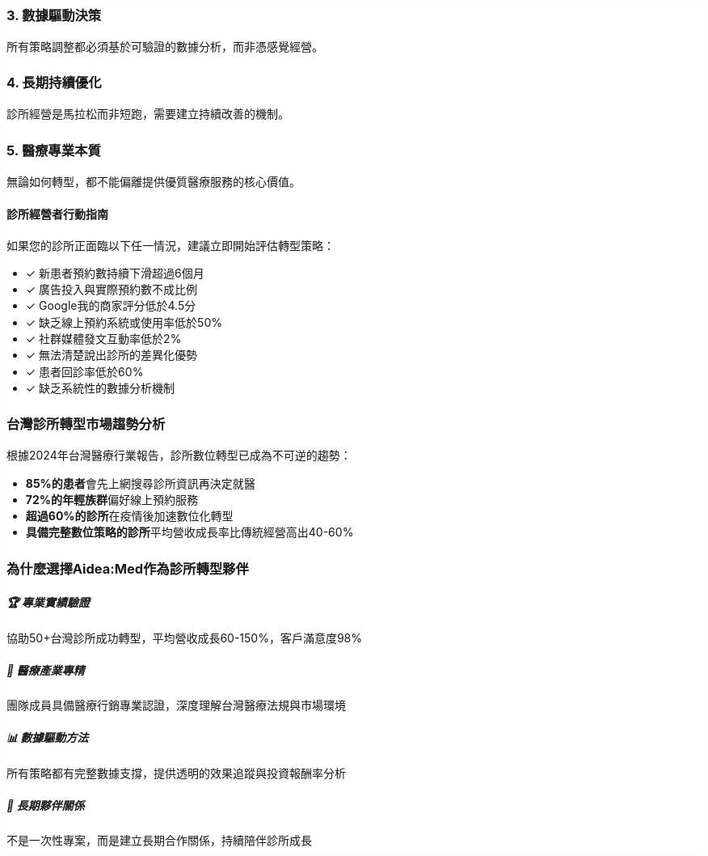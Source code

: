 ### 3. 數據驅動決策
所有策略調整都必須基於可驗證的數據分析，而非憑感覺經營。

### 4. 長期持續優化
診所經營是馬拉松而非短跑，需要建立持續改善的機制。

### 5. 醫療專業本質
無論如何轉型，都不能偏離提供優質醫療服務的核心價值。

<div class="key-takeaways">
  <h4>診所經營者行動指南</h4>
  <p>如果您的診所正面臨以下任一情況，建議立即開始評估轉型策略：</p>
  <ul>
    <li>✓ 新患者預約數持續下滑超過6個月</li>
    <li>✓ 廣告投入與實際預約數不成比例</li>
    <li>✓ Google我的商家評分低於4.5分</li>
    <li>✓ 缺乏線上預約系統或使用率低於50%</li>
    <li>✓ 社群媒體發文互動率低於2%</li>
    <li>✓ 無法清楚說出診所的差異化優勢</li>
    <li>✓ 患者回診率低於60%</li>
    <li>✓ 缺乏系統性的數據分析機制</li>
  </ul>
</div>

### 台灣診所轉型市場趨勢分析

根據2024年台灣醫療行業報告，診所數位轉型已成為不可逆的趨勢：

- **85%的患者**會先上網搜尋診所資訊再決定就醫
- **72%的年輕族群**偏好線上預約服務
- **超過60%的診所**在疫情後加速數位化轉型
- **具備完整數位策略的診所**平均營收成長率比傳統經營高出40-60%

### 為什麼選擇Aidea:Med作為診所轉型夥伴

<div class="company-advantages">
  <div class="advantage-highlight">
    <h5>🏆 專業實績驗證</h5>
    <p>協助50+台灣診所成功轉型，平均營收成長60-150%，客戶滿意度98%</p>
  </div>
  
  <div class="advantage-highlight">
    <h5>🎯 醫療產業專精</h5>
    <p>團隊成員具備醫療行銷專業認證，深度理解台灣醫療法規與市場環境</p>
  </div>
  
  <div class="advantage-highlight">
    <h5>📊 數據驅動方法</h5>
    <p>所有策略都有完整數據支撐，提供透明的效果追蹤與投資報酬率分析</p>
  </div>
  
  <div class="advantage-highlight">
    <h5>🤝 長期夥伴關係</h5>
    <p>不是一次性專案，而是建立長期合作關係，持續陪伴診所成長</p>
  </div>
</div>
